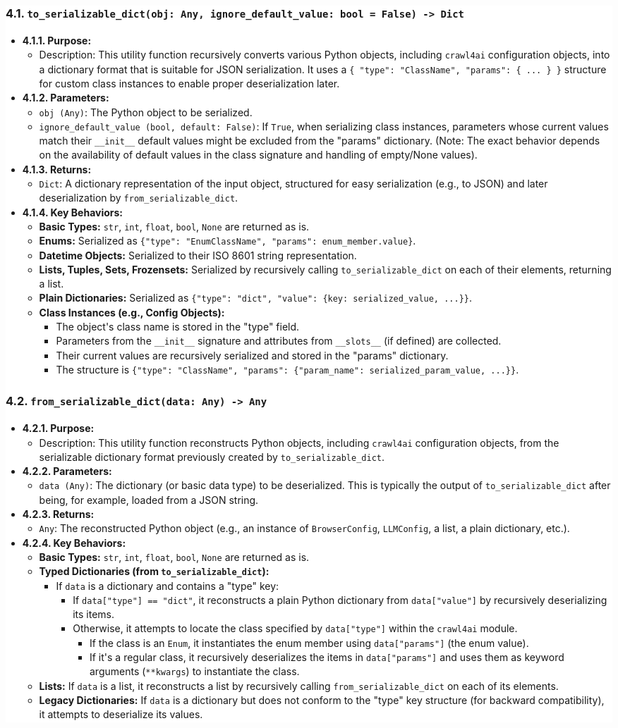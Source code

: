 ### 4.1. `to_serializable_dict(obj: Any, ignore_default_value: bool = False) -> Dict`

*   **4.1.1. Purpose:**
    *   Description: This utility function recursively converts various Python objects, including `crawl4ai` configuration objects, into a dictionary format that is suitable for JSON serialization. It uses a `{ "type": "ClassName", "params": { ... } }` structure for custom class instances to enable proper deserialization later.
*   **4.1.2. Parameters:**
    *   `obj (Any)`: The Python object to be serialized.
    *   `ignore_default_value (bool, default: False)`: If `True`, when serializing class instances, parameters whose current values match their `__init__` default values might be excluded from the "params" dictionary. (Note: The exact behavior depends on the availability of default values in the class signature and handling of empty/None values).
*   **4.1.3. Returns:**
    *   `Dict`: A dictionary representation of the input object, structured for easy serialization (e.g., to JSON) and later deserialization by `from_serializable_dict`.
*   **4.1.4. Key Behaviors:**
    *   **Basic Types:** `str`, `int`, `float`, `bool`, `None` are returned as is.
    *   **Enums:** Serialized as `{"type": "EnumClassName", "params": enum_member.value}`.
    *   **Datetime Objects:** Serialized to their ISO 8601 string representation.
    *   **Lists, Tuples, Sets, Frozensets:** Serialized by recursively calling `to_serializable_dict` on each of their elements, returning a list.
    *   **Plain Dictionaries:** Serialized as `{"type": "dict", "value": {key: serialized_value, ...}}`.
    *   **Class Instances (e.g., Config Objects):**
        *   The object's class name is stored in the "type" field.
        *   Parameters from the `__init__` signature and attributes from `__slots__` (if defined) are collected.
        *   Their current values are recursively serialized and stored in the "params" dictionary.
        *   The structure is `{"type": "ClassName", "params": {"param_name": serialized_param_value, ...}}`.

### 4.2. `from_serializable_dict(data: Any) -> Any`

*   **4.2.1. Purpose:**
    *   Description: This utility function reconstructs Python objects, including `crawl4ai` configuration objects, from the serializable dictionary format previously created by `to_serializable_dict`.
*   **4.2.2. Parameters:**
    *   `data (Any)`: The dictionary (or basic data type) to be deserialized. This is typically the output of `to_serializable_dict` after being, for example, loaded from a JSON string.
*   **4.2.3. Returns:**
    *   `Any`: The reconstructed Python object (e.g., an instance of `BrowserConfig`, `LLMConfig`, a list, a plain dictionary, etc.).
*   **4.2.4. Key Behaviors:**
    *   **Basic Types:** `str`, `int`, `float`, `bool`, `None` are returned as is.
    *   **Typed Dictionaries (from `to_serializable_dict`):**
        *   If `data` is a dictionary and contains a "type" key:
            *   If `data["type"] == "dict"`, it reconstructs a plain Python dictionary from `data["value"]` by recursively deserializing its items.
            *   Otherwise, it attempts to locate the class specified by `data["type"]` within the `crawl4ai` module.
                *   If the class is an `Enum`, it instantiates the enum member using `data["params"]` (the enum value).
                *   If it's a regular class, it recursively deserializes the items in `data["params"]` and uses them as keyword arguments (`**kwargs`) to instantiate the class.
    *   **Lists:** If `data` is a list, it reconstructs a list by recursively calling `from_serializable_dict` on each of its elements.
    *   **Legacy Dictionaries:** If `data` is a dictionary but does not conform to the "type" key structure (for backward compatibility), it attempts to deserialize its values.
